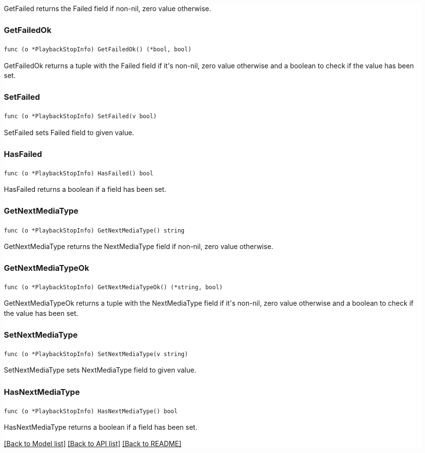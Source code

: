 GetFailed returns the Failed field if non-nil, zero value otherwise.

### GetFailedOk

`func (o *PlaybackStopInfo) GetFailedOk() (*bool, bool)`

GetFailedOk returns a tuple with the Failed field if it's non-nil, zero value otherwise
and a boolean to check if the value has been set.

### SetFailed

`func (o *PlaybackStopInfo) SetFailed(v bool)`

SetFailed sets Failed field to given value.

### HasFailed

`func (o *PlaybackStopInfo) HasFailed() bool`

HasFailed returns a boolean if a field has been set.

### GetNextMediaType

`func (o *PlaybackStopInfo) GetNextMediaType() string`

GetNextMediaType returns the NextMediaType field if non-nil, zero value otherwise.

### GetNextMediaTypeOk

`func (o *PlaybackStopInfo) GetNextMediaTypeOk() (*string, bool)`

GetNextMediaTypeOk returns a tuple with the NextMediaType field if it's non-nil, zero value otherwise
and a boolean to check if the value has been set.

### SetNextMediaType

`func (o *PlaybackStopInfo) SetNextMediaType(v string)`

SetNextMediaType sets NextMediaType field to given value.

### HasNextMediaType

`func (o *PlaybackStopInfo) HasNextMediaType() bool`

HasNextMediaType returns a boolean if a field has been set.


[[Back to Model list]](../README.md#documentation-for-models) [[Back to API list]](../README.md#documentation-for-api-endpoints) [[Back to README]](../README.md)



